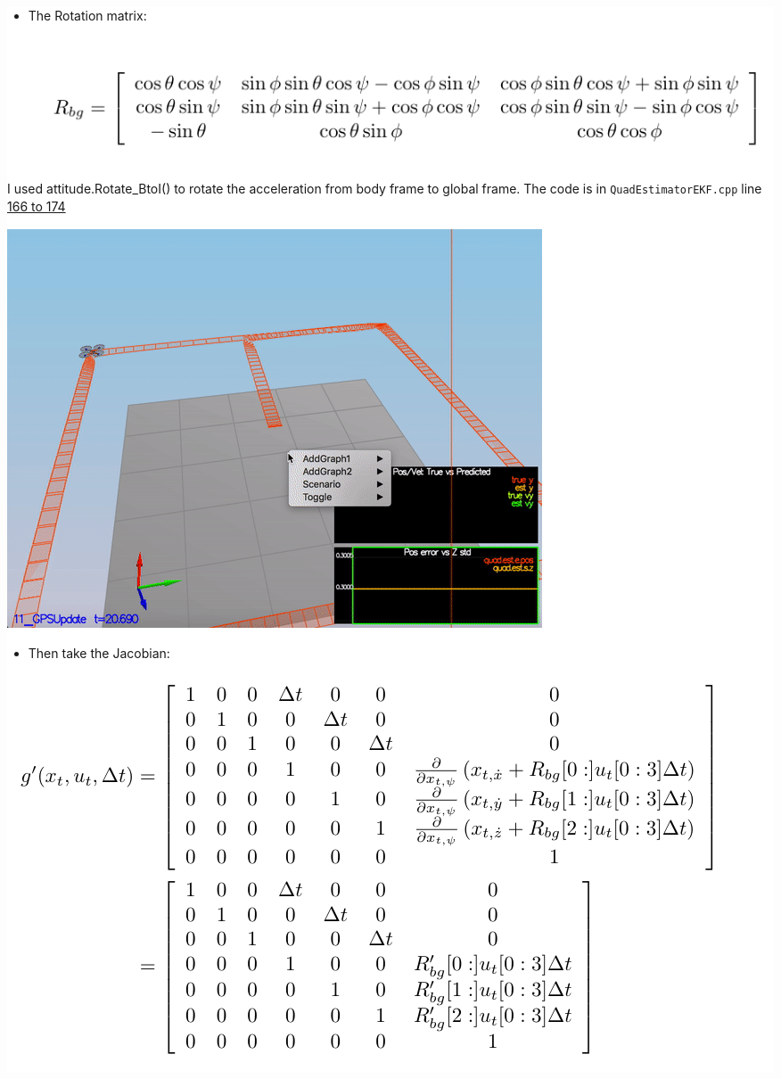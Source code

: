  - The Rotation matrix:

![](./images/Rbg.png)   

  I used attitude.Rotate_BtoI(<V3F>) to rotate the acceleration from body frame to global frame. The code is in `QuadEstimatorEKF.cpp` line [166 to 174](/src/QuadEstimatorEKF.cpp#L166-L174)   

![](./images/predict_state.gif)   

 - Then take the Jacobian:   
  
![](./images/jacobb.png) 
    